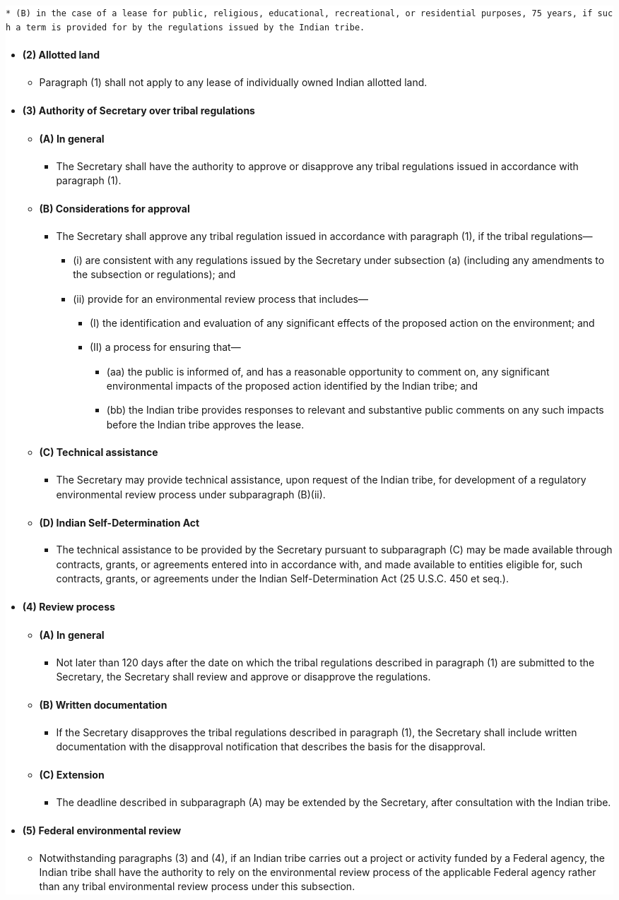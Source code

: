     * (B) in the case of a lease for public, religious, educational, recreational, or residential purposes, 75 years, if such a term is provided for by the regulations issued by the Indian tribe.

* #### (2) Allotted land
  * Paragraph (1) shall not apply to any lease of individually owned Indian allotted land.

* #### (3) Authority of Secretary over tribal regulations
  * #### (A) In general
    * The Secretary shall have the authority to approve or disapprove any tribal regulations issued in accordance with paragraph (1).

  * #### (B) Considerations for approval
    * The Secretary shall approve any tribal regulation issued in accordance with paragraph (1), if the tribal regulations—

      * (i) are consistent with any regulations issued by the Secretary under subsection (a) (including any amendments to the subsection or regulations); and

      * (ii) provide for an environmental review process that includes—

        * (I) the identification and evaluation of any significant effects of the proposed action on the environment; and

        * (II) a process for ensuring that—

          * (aa) the public is informed of, and has a reasonable opportunity to comment on, any significant environmental impacts of the proposed action identified by the Indian tribe; and

          * (bb) the Indian tribe provides responses to relevant and substantive public comments on any such impacts before the Indian tribe approves the lease.

  * #### (C) Technical assistance
    * The Secretary may provide technical assistance, upon request of the Indian tribe, for development of a regulatory environmental review process under subparagraph (B)(ii).

  * #### (D) Indian Self-Determination Act
    * The technical assistance to be provided by the Secretary pursuant to subparagraph (C) may be made available through contracts, grants, or agreements entered into in accordance with, and made available to entities eligible for, such contracts, grants, or agreements under the Indian Self-Determination Act (25 U.S.C. 450 et seq.).

* #### (4) Review process
  * #### (A) In general
    * Not later than 120 days after the date on which the tribal regulations described in paragraph (1) are submitted to the Secretary, the Secretary shall review and approve or disapprove the regulations.

  * #### (B) Written documentation
    * If the Secretary disapproves the tribal regulations described in paragraph (1), the Secretary shall include written documentation with the disapproval notification that describes the basis for the disapproval.

  * #### (C) Extension
    * The deadline described in subparagraph (A) may be extended by the Secretary, after consultation with the Indian tribe.

* #### (5) Federal environmental review
  * Notwithstanding paragraphs (3) and (4), if an Indian tribe carries out a project or activity funded by a Federal agency, the Indian tribe shall have the authority to rely on the environmental review process of the applicable Federal agency rather than any tribal environmental review process under this subsection.
